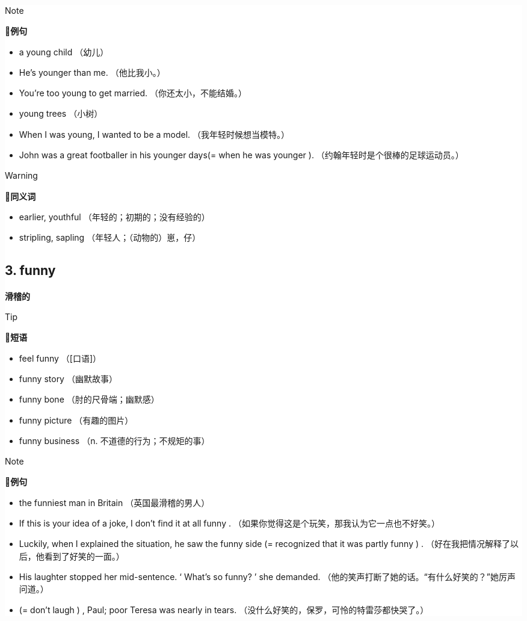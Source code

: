 > [!NOTE]
> **🎤例句**
> - a young child （幼儿）
>
> - He’s younger than me. （他比我小。）
>
> - You’re too young to get married. （你还太小，不能结婚。）
>
> - young trees （小树）
>
> - When I was young, I wanted to be a model. （我年轻时候想当模特。）
>
> - John was a great footballer in his younger days(= when he was younger ). （约翰年轻时是个很棒的足球运动员。）
>

> [!WARNING]
> **🤔同义词**
> - earlier, youthful （年轻的；初期的；没有经验的）
>
> - stripling, sapling （年轻人；（动物的）崽，仔）
>

## 3. funny

**滑稽的**

> [!TIP]
> **🤩短语**
> - feel funny （[口语]）
>
> - funny story （幽默故事）
>
> - funny bone （肘的尺骨端；幽默感）
>
> - funny picture （有趣的图片）
>
> - funny business （n. 不道德的行为；不规矩的事）
>

> [!NOTE]
> **🎤例句**
> - the funniest man in Britain （英国最滑稽的男人）
>
> - If this is your idea of a joke, I don’t find it at all funny . （如果你觉得这是个玩笑，那我认为它一点也不好笑。）
>
> - Luckily, when I explained the situation, he saw the funny side (= recognized that it was partly funny ) . （好在我把情况解释了以后，他看到了好笑的一面。）
>
> - His laughter stopped her mid-sentence. ‘ What’s so funny? ’ she demanded. （他的笑声打断了她的话。“有什么好笑的？”她厉声问道。）
>
> - (= don’t laugh ) , Paul; poor Teresa was nearly in tears. （没什么好笑的，保罗，可怜的特雷莎都快哭了。）
>
